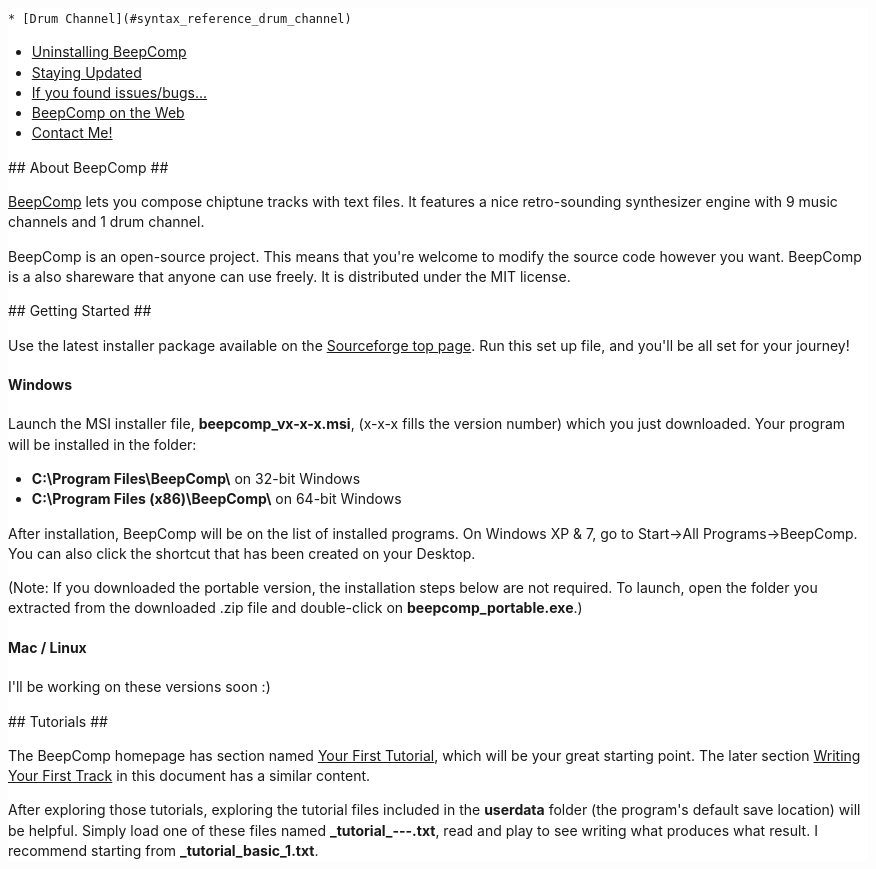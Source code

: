 	* [Drum Channel](#syntax_reference_drum_channel)
* [Uninstalling BeepComp](#uninstalling_beepcomp)
* [Staying Updated](#staying_updated)
* [If you found issues/bugs...](#if_you_found_issues_bugs)
* [BeepComp on the Web](#beepcomp_on_the_web)
* [Contact Me!](#contact_me)

<div id="about_beepcomp" />
## About BeepComp ##

[BeepComp](http://hiromorozumi.com/beepcomp) lets you compose chiptune tracks with text files. It features a nice retro-sounding synthesizer engine with 9 music channels and 1 drum channel.

BeepComp is an open-source project. This means that you're welcome to modify the source code however you want. BeepComp is a also shareware that anyone can use freely. It is distributed under the MIT license.

<div id="getting_started" />
## Getting Started ##

Use the latest installer package available on the [Sourceforge top page](https://sourceforge.net/projects/beepcomp/). Run this set up file, and you'll be all set for your journey!

#### Windows ####

Launch the MSI installer file, **beepcomp_vx-x-x.msi**, (x-x-x fills the version number) which you just downloaded. Your program will be installed in the folder:

- **C:\Program Files\BeepComp\\** on 32-bit Windows
- **C:\Program Files (x86)\BeepComp\\** on 64-bit Windows

After installation, BeepComp will be on the list of installed programs. On Windows XP & 7, go to Start->All Programs->BeepComp. You can also click the shortcut that has been created on your Desktop.

(Note: If you downloaded the portable version, the installation steps below are not required. To launch, open the folder you extracted from the downloaded .zip file and double-click on **beepcomp_portable.exe**.)

#### Mac / Linux ####

I'll be working on these versions soon :)

<div id="tutorials" />
## Tutorials ##

The BeepComp homepage has section named [Your First Tutorial](http://hiromorozumi.com/beepcomp/first_tutorial_1.html), which will be your great starting point. The later section [Writing Your First Track](#basics_writing_your_first_track) in this document has a similar content.

After exploring those tutorials, exploring the tutorial files included in the **userdata** folder (the program's default save location) will be helpful. Simply load one of these files named **\_tutorial\_---.txt**, read and play to see writing what produces what result. I recommend starting from **\_tutorial\_basic\_1.txt**.
